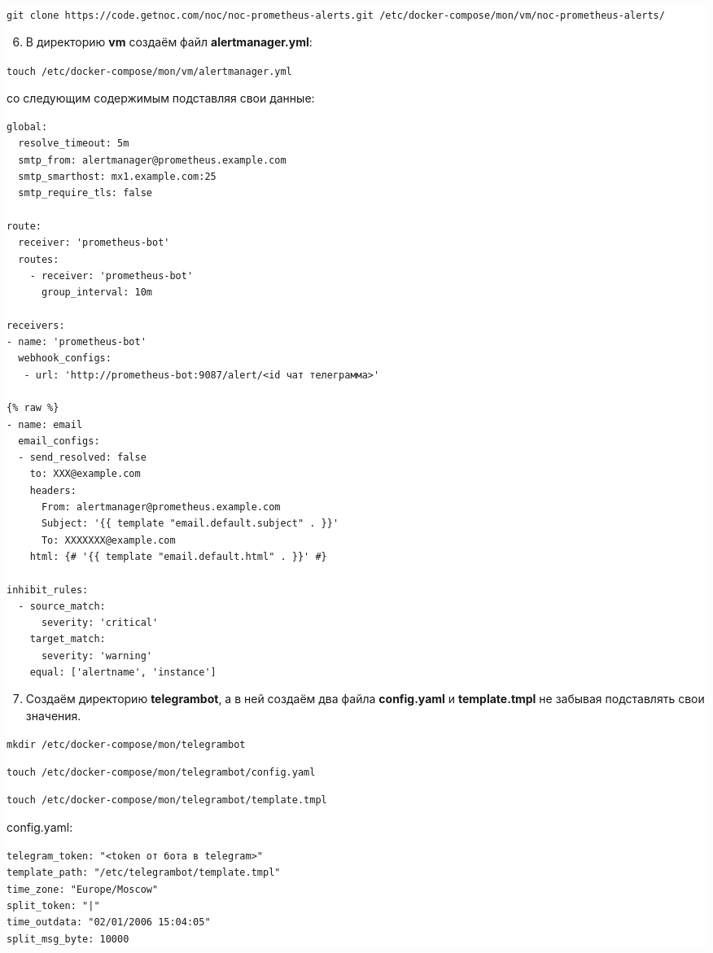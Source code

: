 ```
git clone https://code.getnoc.com/noc/noc-prometheus-alerts.git /etc/docker-compose/mon/vm/noc-prometheus-alerts/
```
6. В директорию **vm** создаём файл **alertmanager.yml**: 
```
touch /etc/docker-compose/mon/vm/alertmanager.yml
```
со следующим содержимым подставляя свои данные:
```
global:
  resolve_timeout: 5m
  smtp_from: alertmanager@prometheus.example.com
  smtp_smarthost: mx1.example.com:25
  smtp_require_tls: false
 
route:
  receiver: 'prometheus-bot'
  routes:
    - receiver: 'prometheus-bot'
      group_interval: 10m
 
receivers:
- name: 'prometheus-bot'
  webhook_configs:
   - url: 'http://prometheus-bot:9087/alert/<id чат телеграмма>'
    
{% raw %}    
- name: email
  email_configs:
  - send_resolved: false
    to: XXX@example.com
    headers:
      From: alertmanager@prometheus.example.com
      Subject: '{{ template "email.default.subject" . }}'
      To: XXXXXXX@example.com
    html: {# '{{ template "email.default.html" . }}' #}
    
inhibit_rules:
  - source_match:
      severity: 'critical'
    target_match:
      severity: 'warning'
    equal: ['alertname', 'instance']
```

7. Создаём директорию **telegrambot**, а в ней создаём два файла **config.yaml** и **template.tmpl** не забывая подставлять свои значения.
```
mkdir /etc/docker-compose/mon/telegrambot
```
```
touch /etc/docker-compose/mon/telegrambot/config.yaml
```
```
touch /etc/docker-compose/mon/telegrambot/template.tmpl
```
config.yaml:
```
telegram_token: "<token от бота в telegram>"
template_path: "/etc/telegrambot/template.tmpl"
time_zone: "Europe/Moscow"
split_token: "|"
time_outdata: "02/01/2006 15:04:05"
split_msg_byte: 10000
```
